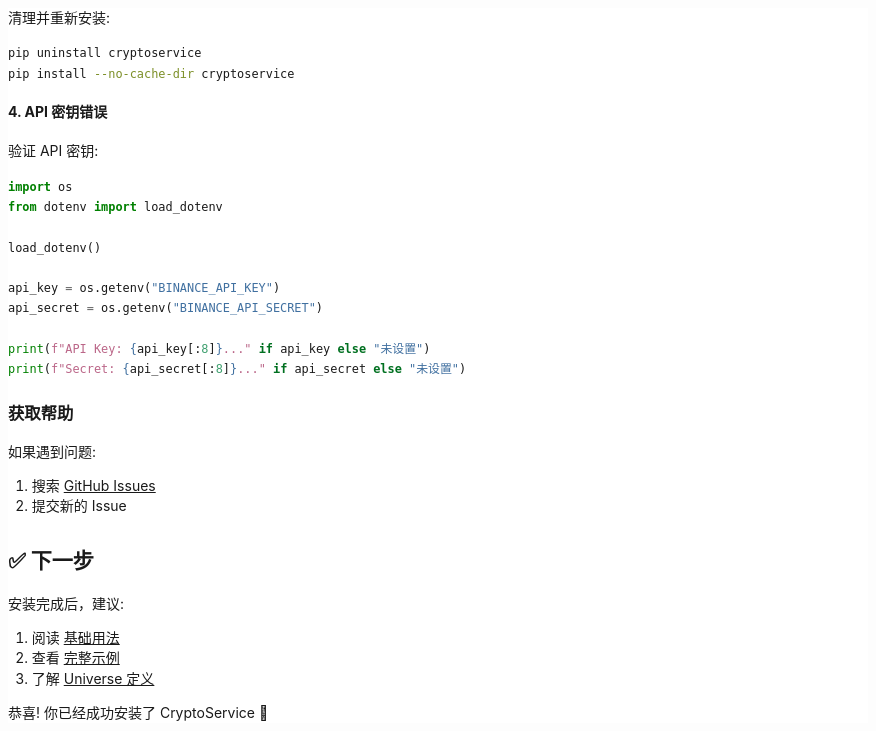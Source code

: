 清理并重新安装:

```bash
pip uninstall cryptoservice
pip install --no-cache-dir cryptoservice
```

#### 4. API 密钥错误

验证 API 密钥:

```python
import os
from dotenv import load_dotenv

load_dotenv()

api_key = os.getenv("BINANCE_API_KEY")
api_secret = os.getenv("BINANCE_API_SECRET")

print(f"API Key: {api_key[:8]}..." if api_key else "未设置")
print(f"Secret: {api_secret[:8]}..." if api_secret else "未设置")
```

### 获取帮助

如果遇到问题:

1. 搜索 [GitHub Issues](https://github.com/username/cryptoservice/issues)
2. 提交新的 Issue

## ✅ 下一步

安装完成后，建议:

1. 阅读 [基础用法](basic-usage.md)
2. 查看 [完整示例](../examples/basic.md)
3. 了解 [Universe 定义](../guides/universe-definition.md)

恭喜! 你已经成功安装了 CryptoService 🎉
